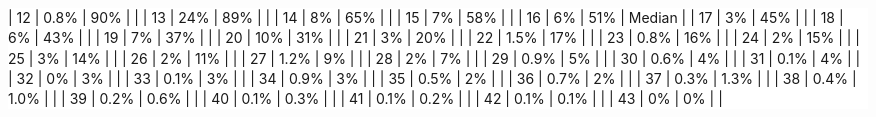 | 12 | 0.8% | 90% |  |
| 13 | 24% | 89% |  |
| 14 | 8% | 65% |  |
| 15 | 7% | 58% |  |
| 16 | 6% | 51% | Median |
| 17 | 3% | 45% |  |
| 18 | 6% | 43% |  |
| 19 | 7% | 37% |  |
| 20 | 10% | 31% |  |
| 21 | 3% | 20% |  |
| 22 | 1.5% | 17% |  |
| 23 | 0.8% | 16% |  |
| 24 | 2% | 15% |  |
| 25 | 3% | 14% |  |
| 26 | 2% | 11% |  |
| 27 | 1.2% | 9% |  |
| 28 | 2% | 7% |  |
| 29 | 0.9% | 5% |  |
| 30 | 0.6% | 4% |  |
| 31 | 0.1% | 4% |  |
| 32 | 0% | 3% |  |
| 33 | 0.1% | 3% |  |
| 34 | 0.9% | 3% |  |
| 35 | 0.5% | 2% |  |
| 36 | 0.7% | 2% |  |
| 37 | 0.3% | 1.3% |  |
| 38 | 0.4% | 1.0% |  |
| 39 | 0.2% | 0.6% |  |
| 40 | 0.1% | 0.3% |  |
| 41 | 0.1% | 0.2% |  |
| 42 | 0.1% | 0.1% |  |
| 43 | 0% | 0% |  |
